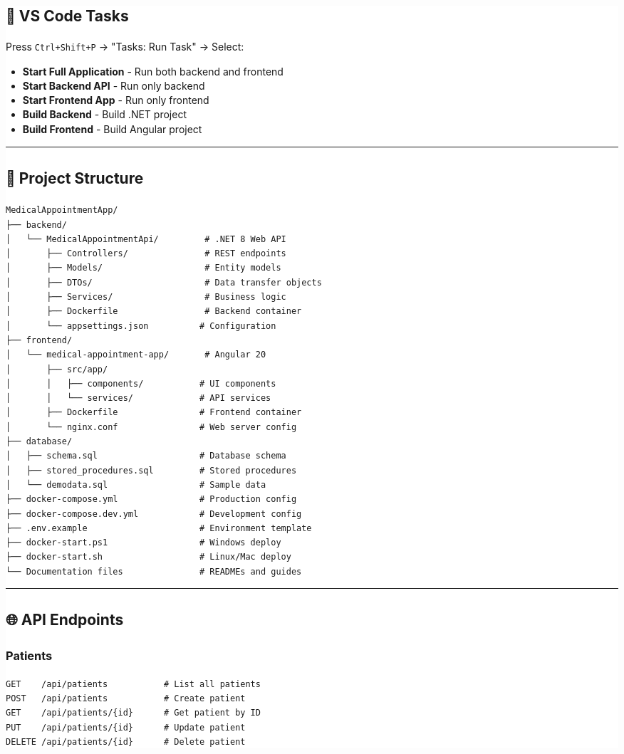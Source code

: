 
## 🔧 VS Code Tasks

Press `Ctrl+Shift+P` → "Tasks: Run Task" → Select:

- **Start Full Application** - Run both backend and frontend
- **Start Backend API** - Run only backend
- **Start Frontend App** - Run only frontend
- **Build Backend** - Build .NET project
- **Build Frontend** - Build Angular project

---

## 📂 Project Structure

```
MedicalAppointmentApp/
├── backend/
│   └── MedicalAppointmentApi/         # .NET 8 Web API
│       ├── Controllers/               # REST endpoints
│       ├── Models/                    # Entity models
│       ├── DTOs/                      # Data transfer objects
│       ├── Services/                  # Business logic
│       ├── Dockerfile                 # Backend container
│       └── appsettings.json          # Configuration
├── frontend/
│   └── medical-appointment-app/       # Angular 20
│       ├── src/app/
│       │   ├── components/           # UI components
│       │   └── services/             # API services
│       ├── Dockerfile                # Frontend container
│       └── nginx.conf                # Web server config
├── database/
│   ├── schema.sql                    # Database schema
│   ├── stored_procedures.sql         # Stored procedures
│   └── demodata.sql                  # Sample data
├── docker-compose.yml                # Production config
├── docker-compose.dev.yml            # Development config
├── .env.example                      # Environment template
├── docker-start.ps1                  # Windows deploy
├── docker-start.sh                   # Linux/Mac deploy
└── Documentation files               # READMEs and guides
```

---

## 🌐 API Endpoints

### Patients
```http
GET    /api/patients           # List all patients
POST   /api/patients           # Create patient
GET    /api/patients/{id}      # Get patient by ID
PUT    /api/patients/{id}      # Update patient
DELETE /api/patients/{id}      # Delete patient
```
